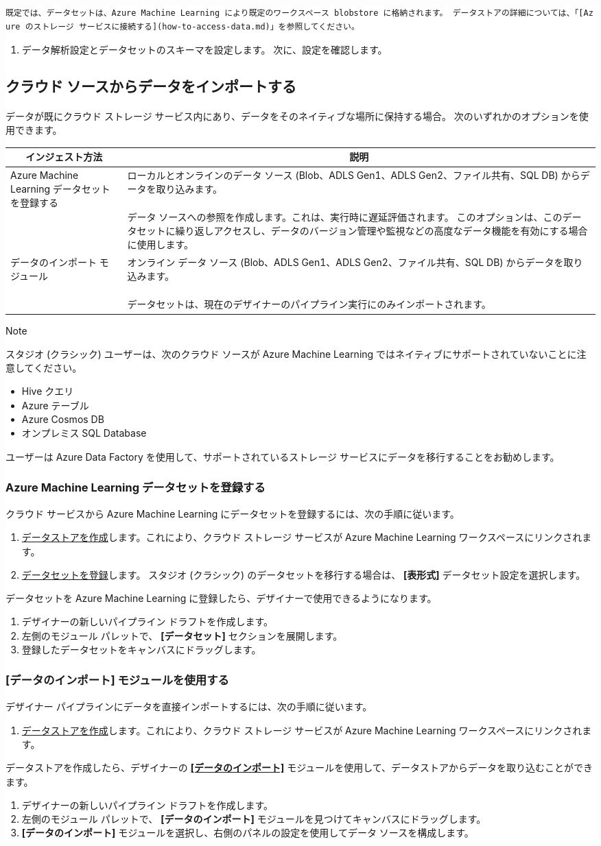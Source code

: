     既定では、データセットは、Azure Machine Learning により既定のワークスペース blobstore に格納されます。 データストアの詳細については、「[Azure のストレージ サービスに接続する](how-to-access-data.md)」を参照してください。

1. データ解析設定とデータセットのスキーマを設定します。 次に、設定を確認します。

## <a name="import-data-from-cloud-sources"></a>クラウド ソースからデータをインポートする

データが既にクラウド ストレージ サービス内にあり、データをそのネイティブな場所に保持する場合。 次のいずれかのオプションを使用できます。

|インジェスト方法|説明|
|---| --- |
|Azure Machine Learning データセットを登録する|ローカルとオンラインのデータ ソース (Blob、ADLS Gen1、ADLS Gen2、ファイル共有、SQL DB) からデータを取り込みます。 <br><br>データ ソースへの参照を作成します。これは、実行時に遅延評価されます。 このオプションは、このデータセットに繰り返しアクセスし、データのバージョン管理や監視などの高度なデータ機能を有効にする場合に使用します。
|データのインポート モジュール|オンライン データ ソース (Blob、ADLS Gen1、ADLS Gen2、ファイル共有、SQL DB) からデータを取り込みます。 <br><br> データセットは、現在のデザイナーのパイプライン実行にのみインポートされます。


>[!Note]
> スタジオ (クラシック) ユーザーは、次のクラウド ソースが Azure Machine Learning ではネイティブにサポートされていないことに注意してください。
> - Hive クエリ
> - Azure テーブル
> - Azure Cosmos DB
> - オンプレミス SQL Database
>
> ユーザーは Azure Data Factory を使用して、サポートされているストレージ サービスにデータを移行することをお勧めします。  

### <a name="register-an-azure-machine-learning-dataset"></a>Azure Machine Learning データセットを登録する

クラウド サービスから Azure Machine Learning にデータセットを登録するには、次の手順に従います。 

1. [データストアを作成](how-to-connect-data-ui.md#create-datastores)します。これにより、クラウド ストレージ サービスが Azure Machine Learning ワークスペースにリンクされます。 

1. [データセットを登録](how-to-connect-data-ui.md#create-datasets)します。 スタジオ (クラシック) のデータセットを移行する場合は、 **[表形式]** データセット設定を選択します。

データセットを Azure Machine Learning に登録したら、デザイナーで使用できるようになります。
 
1. デザイナーの新しいパイプライン ドラフトを作成します。
1. 左側のモジュール パレットで、 **[データセット]** セクションを展開します。
1. 登録したデータセットをキャンバスにドラッグします。 

### <a name="use-the-import-data-module"></a>[データのインポート] モジュールを使用する

デザイナー パイプラインにデータを直接インポートするには、次の手順に従います。

1. [データストアを作成](how-to-connect-data-ui.md#create-datastores)します。これにより、クラウド ストレージ サービスが Azure Machine Learning ワークスペースにリンクされます。 

データストアを作成したら、デザイナーの [ **[データのインポート]**](algorithm-module-reference/import-data.md) モジュールを使用して、データストアからデータを取り込むことができます。

1. デザイナーの新しいパイプライン ドラフトを作成します。
1. 左側のモジュール パレットで、 **[データのインポート]** モジュールを見つけてキャンバスにドラッグします。
1. **[データのインポート]** モジュールを選択し、右側のパネルの設定を使用してデータ ソースを構成します。
